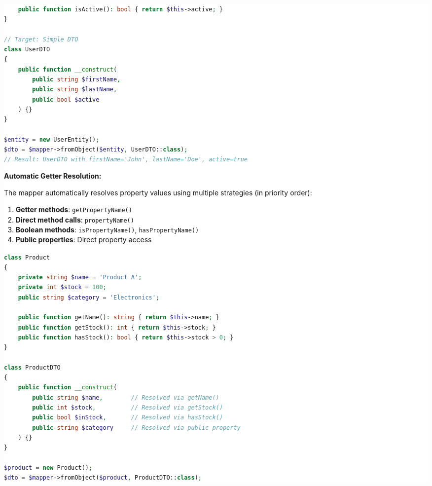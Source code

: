 ```php
    public function isActive(): bool { return $this->active; }
}

// Target: Simple DTO
class UserDTO
{
    public function __construct(
        public string $firstName,
        public string $lastName,
        public bool $active
    ) {}
}

$entity = new UserEntity();
$dto = $mapper->fromObject($entity, UserDTO::class);
// Result: UserDTO with firstName='John', lastName='Doe', active=true
```

**Automatic Getter Resolution:**

The mapper automatically resolves property values using multiple strategies (in priority order):

1. **Getter methods**: `getPropertyName()`
2. **Direct method calls**: `propertyName()`
3. **Boolean methods**: `isPropertyName()`, `hasPropertyName()`
4. **Public properties**: Direct property access

```php
class Product
{
    private string $name = 'Product A';
    private int $stock = 100;
    public string $category = 'Electronics';

    public function getName(): string { return $this->name; }
    public function getStock(): int { return $this->stock; }
    public function hasStock(): bool { return $this->stock > 0; }
}

class ProductDTO
{
    public function __construct(
        public string $name,        // Resolved via getName()
        public int $stock,          // Resolved via getStock()
        public bool $inStock,       // Resolved via hasStock()
        public string $category     // Resolved via public property
    ) {}
}

$product = new Product();
$dto = $mapper->fromObject($product, ProductDTO::class);
```
